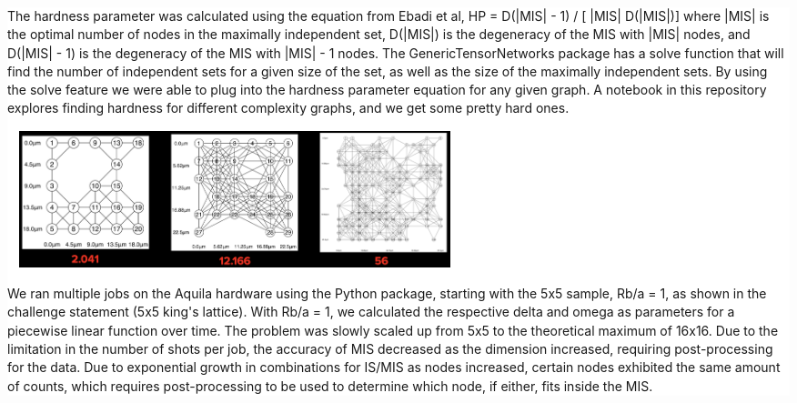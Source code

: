 

The hardness parameter was calculated using the equation from Ebadi et al, HP = D(|MIS| - 1) / [ |MIS| D(|MIS|)] where |MIS| is the optimal number of nodes in the maximally independent set, D(|MIS|) is the degeneracy of the MIS with |MIS| nodes, and D(|MIS| - 1) is the degeneracy of the MIS with |MIS| - 1 nodes. The GenericTensorNetworks package has a solve function that will find the number of independent sets for a given size of the set, as well as the size of the maximally independent sets. By using the solve feature we were able to plug into the hardness parameter equation for any given graph. A notebook in this repository explores finding hardness for different complexity graphs, and we get some pretty hard ones. 

<img src="./pictures/hardness.png" width="500" height="150">



We ran multiple jobs on the Aquila hardware using the Python package, starting with the 5x5 sample, Rb/a = 1, as shown in the challenge statement (5x5 king's lattice). With Rb/a = 1, we calculated the respective delta and omega as parameters for a piecewise linear function over time. The problem was slowly scaled up from 5x5 to the theoretical maximum of 16x16. Due to the limitation in the number of shots per job, the accuracy of MIS decreased as the dimension increased, requiring post-processing for the data. Due to exponential growth in combinations for IS/MIS as nodes increased, certain nodes exhibited the same amount of counts, which requires post-processing to be used to determine which node, if either, fits inside the MIS.
